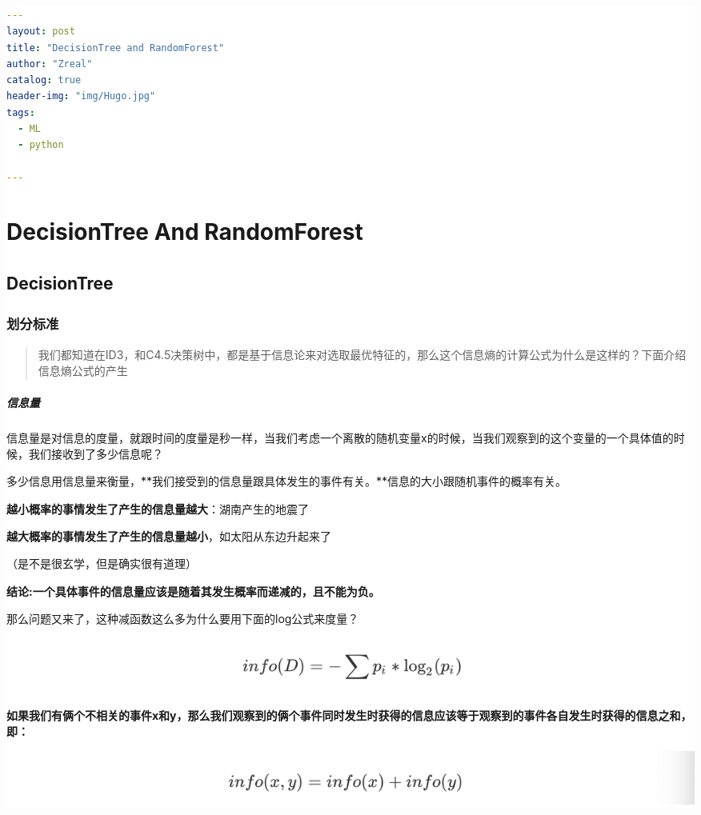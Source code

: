 ```yaml
---
layout: post
title: "DecisionTree and RandomForest"
author: "Zreal"
catalog: true
header-img: "img/Hugo.jpg"
tags:
  - ML
  - python

---
```




# DecisionTree And RandomForest



## DecisionTree



### 划分标准

> 我们都知道在ID3，和C4.5决策树中，都是基于信息论来对选取最优特征的，那么这个信息熵的计算公式为什么是这样的？下面介绍信息熵公式的产生



##### 信息量



信息量是对信息的度量，就跟时间的度量是秒一样，当我们考虑一个离散的随机变量x的时候，当我们观察到的这个变量的一个具体值的时候，我们接收到了多少信息呢？

多少信息用信息量来衡量，**我们接受到的信息量跟具体发生的事件有关。**信息的大小跟随机事件的概率有关。

**越小概率的事情发生了产生的信息量越大**：湖南产生的地震了

**越大概率的事情发生了产生的信息量越小**，如太阳从东边升起来了

（是不是很玄学，但是确实很有道理）

**结论:一个具体事件的信息量应该是随着其发生概率而递减的，且不能为负。**

那么问题又来了，这种减函数这么多为什么要用下面的log公式来度量？

![img](/img/assets/image-20191015210613783.png)

**如果我们有俩个不相关的事件x和y，那么我们观察到的俩个事件同时发生时获得的信息应该等于观察到的事件各自发生时获得的信息之和，即：**

![img](/img/assets/image-20191015210620583.png)
